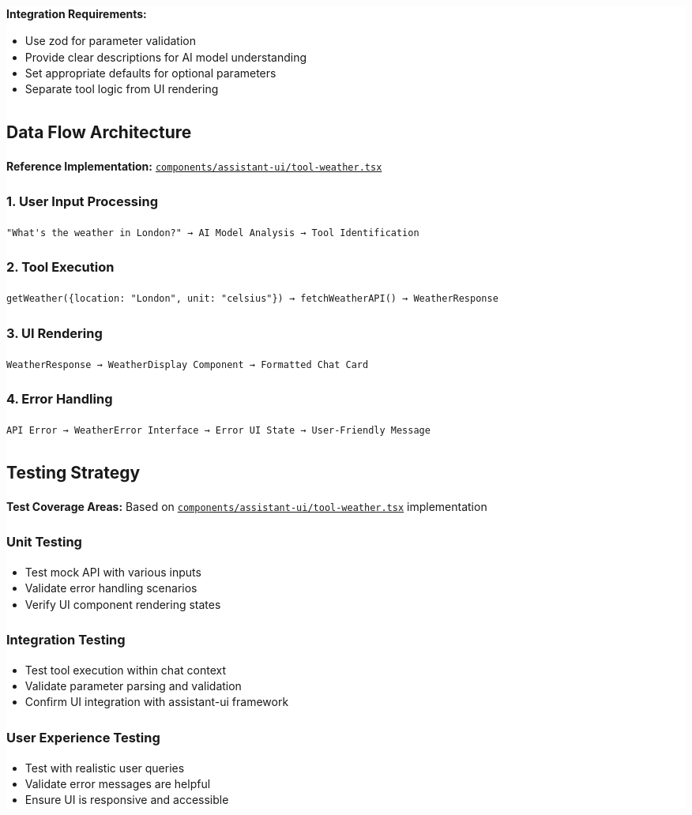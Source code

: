 **Integration Requirements:**
- Use zod for parameter validation
- Provide clear descriptions for AI model understanding
- Set appropriate defaults for optional parameters
- Separate tool logic from UI rendering

## Data Flow Architecture

**Reference Implementation:** [`components/assistant-ui/tool-weather.tsx`](../../assistant-ui/tool-weather.tsx)

### 1. User Input Processing
```
"What's the weather in London?" → AI Model Analysis → Tool Identification
```

### 2. Tool Execution
```
getWeather({location: "London", unit: "celsius"}) → fetchWeatherAPI() → WeatherResponse
```

### 3. UI Rendering
```
WeatherResponse → WeatherDisplay Component → Formatted Chat Card
```

### 4. Error Handling
```
API Error → WeatherError Interface → Error UI State → User-Friendly Message
```

## Testing Strategy

**Test Coverage Areas:** Based on [`components/assistant-ui/tool-weather.tsx`](../../assistant-ui/tool-weather.tsx) implementation

### Unit Testing
- Test mock API with various inputs
- Validate error handling scenarios
- Verify UI component rendering states

### Integration Testing
- Test tool execution within chat context
- Validate parameter parsing and validation
- Confirm UI integration with assistant-ui framework

### User Experience Testing
- Test with realistic user queries
- Validate error messages are helpful
- Ensure UI is responsive and accessible

